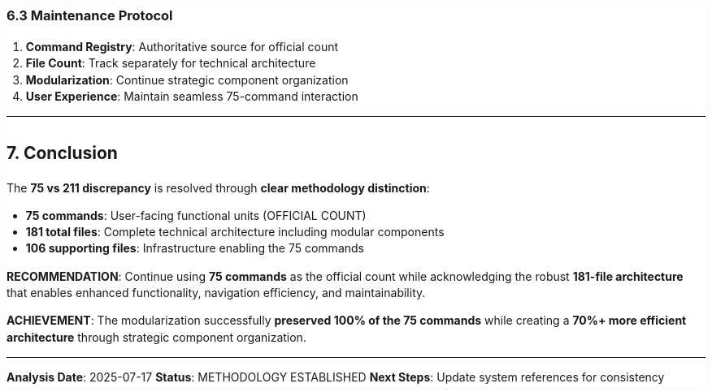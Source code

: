 ### 6.3 Maintenance Protocol
1. **Command Registry**: Authoritative source for official count
2. **File Count**: Track separately for technical architecture
3. **Modularization**: Continue strategic component organization
4. **User Experience**: Maintain seamless 75-command interaction

---

## 7. Conclusion

The **75 vs 211 discrepancy** is resolved through **clear methodology distinction**:

- **75 commands**: User-facing functional units (OFFICIAL COUNT)
- **181 total files**: Complete technical architecture including modular components
- **106 supporting files**: Infrastructure enabling the 75 commands

**RECOMMENDATION**: Continue using **75 commands** as the official count while acknowledging the robust **181-file architecture** that enables enhanced functionality, navigation efficiency, and maintainability.

**ACHIEVEMENT**: The modularization successfully **preserved 100% of the 75 commands** while creating a **70%+ more efficient architecture** through strategic component organization.

---

**Analysis Date**: 2025-07-17
**Status**: METHODOLOGY ESTABLISHED
**Next Steps**: Update system references for consistency
